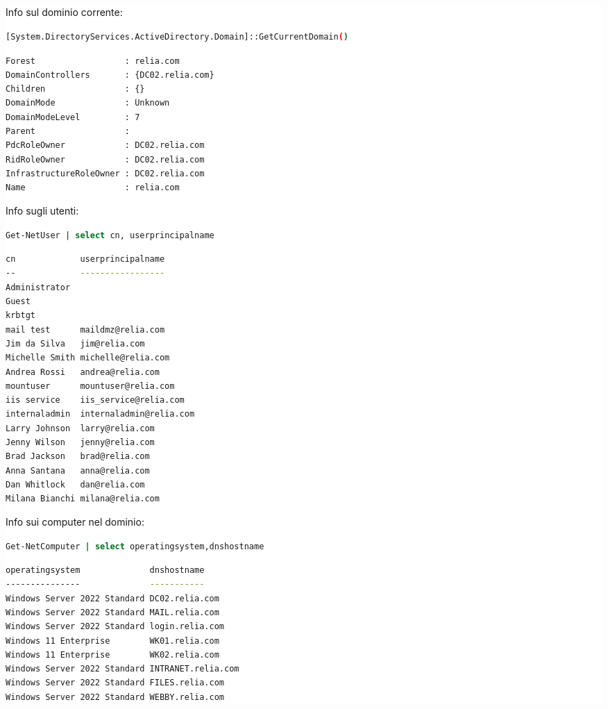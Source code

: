 Info sul dominio corrente:

```bash
[System.DirectoryServices.ActiveDirectory.Domain]::GetCurrentDomain()
```

```bash
Forest                  : relia.com
DomainControllers       : {DC02.relia.com}
Children                : {}
DomainMode              : Unknown
DomainModeLevel         : 7
Parent                  :
PdcRoleOwner            : DC02.relia.com
RidRoleOwner            : DC02.relia.com
InfrastructureRoleOwner : DC02.relia.com
Name                    : relia.com
```

Info sugli utenti:

```bash
Get-NetUser | select cn, userprincipalname                     
```

```bash
cn             userprincipalname      
--             -----------------
Administrator
Guest
krbtgt
mail test      maildmz@relia.com
Jim da Silva   jim@relia.com
Michelle Smith michelle@relia.com
Andrea Rossi   andrea@relia.com
mountuser      mountuser@relia.com
iis service    iis_service@relia.com
internaladmin  internaladmin@relia.com
Larry Johnson  larry@relia.com
Jenny Wilson   jenny@relia.com
Brad Jackson   brad@relia.com
Anna Santana   anna@relia.com
Dan Whitlock   dan@relia.com
Milana Bianchi milana@relia.com
```

Info sui computer nel dominio:

```bash
Get-NetComputer | select operatingsystem,dnshostname
```

```bash
operatingsystem              dnshostname       
---------------              -----------
Windows Server 2022 Standard DC02.relia.com
Windows Server 2022 Standard MAIL.relia.com
Windows Server 2022 Standard login.relia.com
Windows 11 Enterprise        WK01.relia.com
Windows 11 Enterprise        WK02.relia.com
Windows Server 2022 Standard INTRANET.relia.com
Windows Server 2022 Standard FILES.relia.com
Windows Server 2022 Standard WEBBY.relia.com
```

